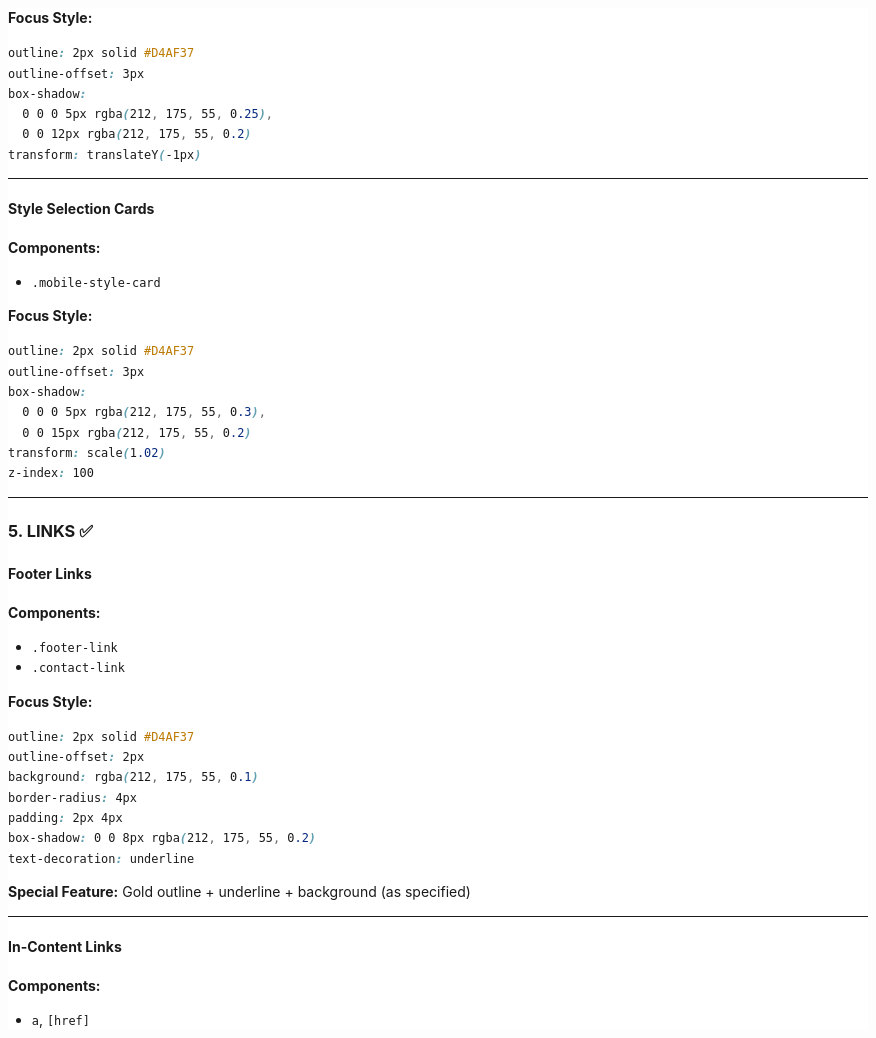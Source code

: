 **Focus Style:**
```css
outline: 2px solid #D4AF37
outline-offset: 3px
box-shadow: 
  0 0 0 5px rgba(212, 175, 55, 0.25),
  0 0 12px rgba(212, 175, 55, 0.2)
transform: translateY(-1px)
```

---

#### Style Selection Cards
**Components:**
- `.mobile-style-card`

**Focus Style:**
```css
outline: 2px solid #D4AF37
outline-offset: 3px
box-shadow: 
  0 0 0 5px rgba(212, 175, 55, 0.3),
  0 0 15px rgba(212, 175, 55, 0.2)
transform: scale(1.02)
z-index: 100
```

---

### 5. LINKS ✅

#### Footer Links
**Components:**
- `.footer-link`
- `.contact-link`

**Focus Style:**
```css
outline: 2px solid #D4AF37
outline-offset: 2px
background: rgba(212, 175, 55, 0.1)
border-radius: 4px
padding: 2px 4px
box-shadow: 0 0 8px rgba(212, 175, 55, 0.2)
text-decoration: underline
```

**Special Feature:** Gold outline + underline + background (as specified)

---

#### In-Content Links
**Components:**
- `a`, `[href]`

